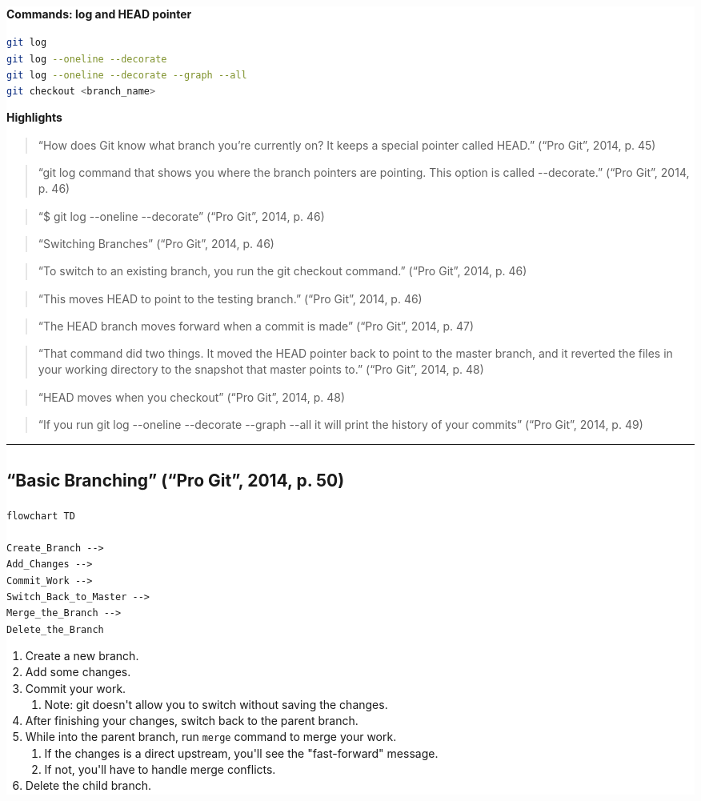 
**Commands: log and HEAD pointer**

```bash
git log
git log --oneline --decorate
git log --oneline --decorate --graph --all
git checkout <branch_name>
```

**Highlights**

> “How does Git know what branch you’re currently on? It keeps a special pointer called HEAD.” (“Pro Git”, 2014, p. 45)

> “git log command that shows you where the branch pointers are pointing. This option is called --decorate.” (“Pro Git”, 2014, p. 46)

> “$ git log --oneline --decorate” (“Pro Git”, 2014, p. 46)

> “Switching Branches” (“Pro Git”, 2014, p. 46)

> “To switch to an existing branch, you run the git checkout command.” (“Pro Git”, 2014, p. 46)

> “This moves HEAD to point to the testing branch.” (“Pro Git”, 2014, p. 46)

> “The HEAD branch moves forward when a commit is made” (“Pro Git”, 2014, p. 47)

> “That command did two things. It moved the HEAD pointer back to point to the master branch, and it reverted the files in your working directory to the snapshot that master points to.” (“Pro Git”, 2014, p. 48)

> “HEAD moves when you checkout” (“Pro Git”, 2014, p. 48)

>“If you run git log --oneline --decorate --graph --all it will print the history of your commits” (“Pro Git”, 2014, p. 49)

---
## “Basic Branching” (“Pro Git”, 2014, p. 50)

```mermaid
flowchart TD

Create_Branch -->
Add_Changes -->
Commit_Work -->
Switch_Back_to_Master -->
Merge_the_Branch -->
Delete_the_Branch
```

1. Create a new branch.
2. Add some changes.
3. Commit your work.
	1. Note: git doesn't allow you to switch without saving the changes.
4. After finishing your changes, switch back to the parent branch.
5. While into the parent branch, run `merge` command to merge your work.
	1. If the changes is a direct upstream, you'll see the "fast-forward" message.
	2. If not, you'll have to handle merge conflicts.
6. Delete the child branch.
